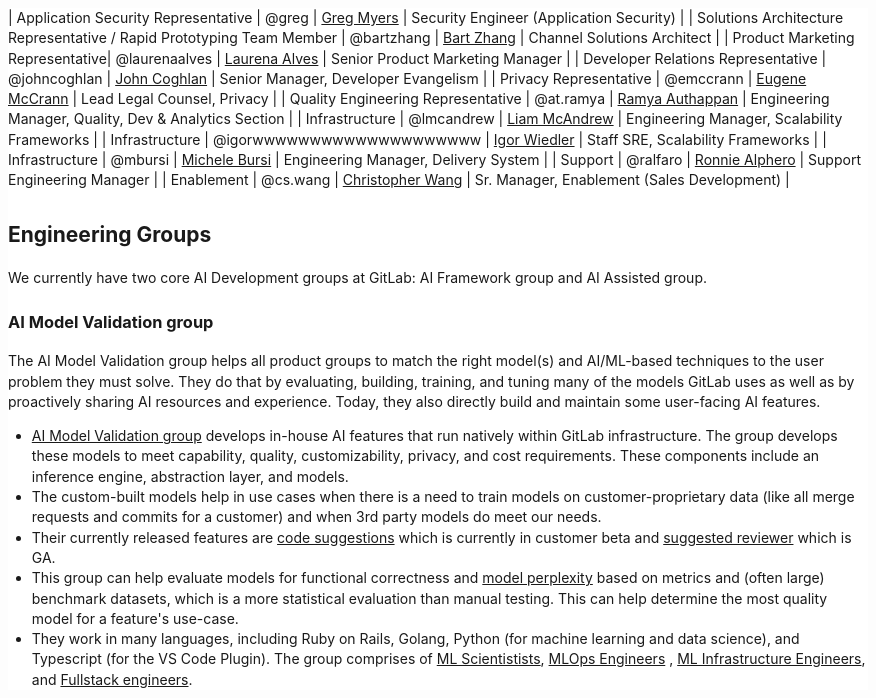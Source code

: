 | Application Security Representative | @greg | [Greg Myers](/handbook/company/team/#greg) | Security Engineer (Application Security) |
| Solutions Architecture Representative / Rapid Prototyping Team Member | @bartzhang | [Bart Zhang](/handbook/company/team/#bartzhang) | Channel Solutions Architect |
| Product Marketing Representative| @laurenaalves | [Laurena Alves](/handbook/company/team/#laurenaalves) | Senior Product Marketing Manager |
| Developer Relations Representative | @johncoghlan | [John Coghlan](https://gitlab.com/johncoghlan) | Senior Manager, Developer Evangelism |
| Privacy Representative | @emccrann | [Eugene McCrann](/handbook/company/team/#emccrann) | Lead Legal Counsel, Privacy |
| Quality Engineering Representative | @at.ramya | [Ramya Authappan](/handbook/company/team/#at.ramya) | Engineering Manager, Quality, Dev & Analytics Section |
| Infrastructure | @lmcandrew  | [Liam McAndrew](/handbook/company/team/#lmcandrew)  | Engineering Manager, Scalability Frameworks |
| Infrastructure | @igorwwwwwwwwwwwwwwwwwwww | [Igor Wiedler](/handbook/company/team/#igorwwwwwwwwwwwwwwwwwwww) | Staff SRE, Scalability Frameworks |
| Infrastructure | @mbursi | [Michele Bursi](/handbook/company/team/#mbursi) | Engineering Manager, Delivery System |
| Support | @ralfaro | [Ronnie Alphero](https://gitlab.com/ralfaro) | Support Engineering Manager |
| Enablement | @cs.wang | [Christopher Wang](https://gitlab.com/cs.wang) | Sr. Manager, Enablement (Sales Development) |


## Engineering Groups

We currently have two core AI Development groups at GitLab: AI Framework group and AI Assisted group.

### AI Model Validation group

The AI Model Validation group helps all product groups to match the right model(s) and AI/ML-based techniques to the user problem they must solve. They do that by evaluating, building, training, and tuning many of the models GitLab uses as well as by proactively sharing AI resources and experience. Today, they also directly build and maintain some user-facing AI features.

- [AI Model Validation group](/handbook/product/categories/#ai-powered-stage) develops in-house AI features that run natively within GitLab infrastructure. The group develops these models to meet capability, quality, customizability, privacy, and cost requirements.  These components include an inference engine, abstraction layer, and models.
- The custom-built models help in use cases when there is a need to train models on customer-proprietary data (like all merge requests and commits for a customer) and when 3rd party models do meet our needs.
- Their currently released features are [code suggestions](https://docs.gitlab.com/ee/user/project/repository/code_suggestions.html) which is currently in customer beta and [suggested reviewer](https://docs.gitlab.com/ee/user/project/merge_requests/reviews/#suggested-reviewers) which is GA.
- This group can help evaluate models for functional correctness and [model perplexity](https://surge-ai.medium.com/evaluating-language-models-an-introduction-to-perplexity-in-nlp-f6019f7fb914) based on metrics and (often large) benchmark datasets, which is a more statistical evaluation than manual testing. This can help determine the most quality model for a feature's use-case.
- They work in many languages, including Ruby on Rails, Golang, Python (for machine learning and data science), and Typescript (for the VS Code Plugin). The group comprises of [ML Scientistists](https://medium.com/cogitotech/what-is-the-difference-between-machine-learning-engineer-vs-machine-learning-scientist-cfcf4e48363f), [MLOps Engineers](https://www.databricks.com/glossary/mlops) , [ML Infrastructure Engineers](https://www.reddit.com/r/MLQuestions/comments/zd55mv/what_exactly_is_a_machine_learning_infrastructure/), and [Fullstack engineers](/job-families/engineering/development/fullstack/).
